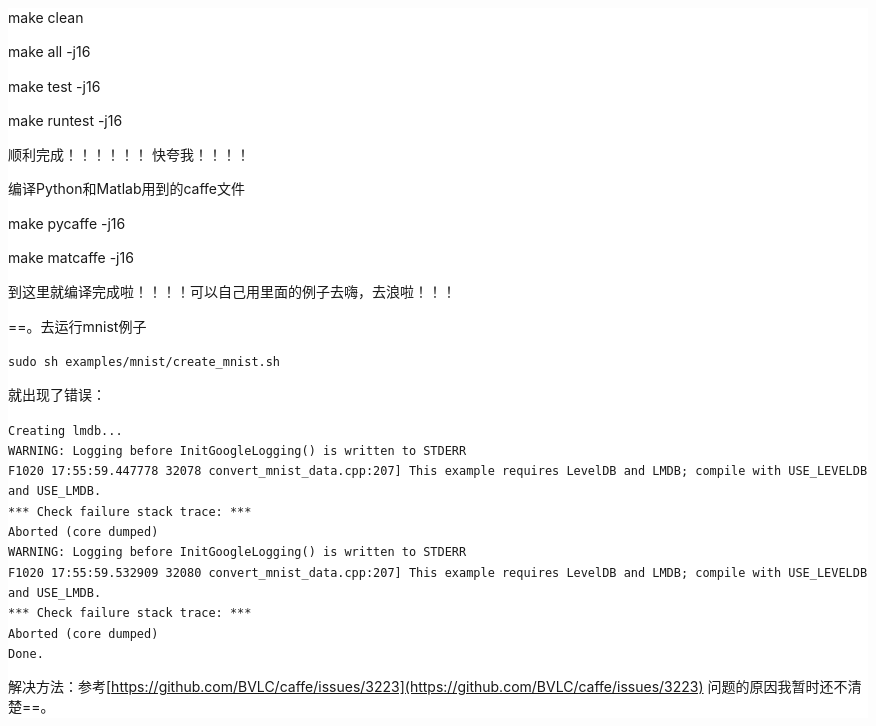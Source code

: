 make clean

make all -j16

make test -j16

make runtest -j16

顺利完成！！！！！！ 快夸我！！！！
 
编译Python和Matlab用到的caffe文件

make pycaffe -j16

make matcaffe -j16


到这里就编译完成啦！！！！可以自己用里面的例子去嗨，去浪啦！！！

==。去运行mnist例子

```
sudo sh examples/mnist/create_mnist.sh
```

就出现了错误：

```
Creating lmdb...
WARNING: Logging before InitGoogleLogging() is written to STDERR
F1020 17:55:59.447778 32078 convert_mnist_data.cpp:207] This example requires LevelDB and LMDB; compile with USE_LEVELDB and USE_LMDB.
*** Check failure stack trace: ***
Aborted (core dumped)
WARNING: Logging before InitGoogleLogging() is written to STDERR
F1020 17:55:59.532909 32080 convert_mnist_data.cpp:207] This example requires LevelDB and LMDB; compile with USE_LEVELDB and USE_LMDB.
*** Check failure stack trace: ***
Aborted (core dumped)
Done.
```
解决方法：参考[https://github.com/BVLC/caffe/issues/3223](https://github.com/BVLC/caffe/issues/3223)
问题的原因我暂时还不清楚==。

